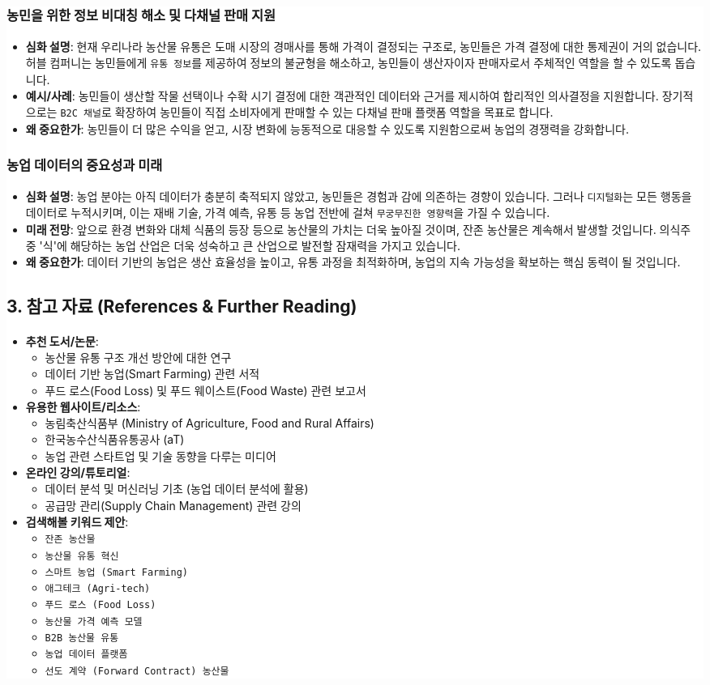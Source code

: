 ### 농민을 위한 정보 비대칭 해소 및 다채널 판매 지원
-   **심화 설명**: 현재 우리나라 농산물 유통은 도매 시장의 경매사를 통해 가격이 결정되는 구조로, 농민들은 가격 결정에 대한 통제권이 거의 없습니다. 허블 컴퍼니는 농민들에게 `유통 정보`를 제공하여 정보의 불균형을 해소하고, 농민들이 생산자이자 판매자로서 주체적인 역할을 할 수 있도록 돕습니다.
-   **예시/사례**: 농민들이 생산할 작물 선택이나 수확 시기 결정에 대한 객관적인 데이터와 근거를 제시하여 합리적인 의사결정을 지원합니다. 장기적으로는 `B2C 채널`로 확장하여 농민들이 직접 소비자에게 판매할 수 있는 다채널 판매 플랫폼 역할을 목표로 합니다.
-   **왜 중요한가**: 농민들이 더 많은 수익을 얻고, 시장 변화에 능동적으로 대응할 수 있도록 지원함으로써 농업의 경쟁력을 강화합니다.

### 농업 데이터의 중요성과 미래
-   **심화 설명**: 농업 분야는 아직 데이터가 충분히 축적되지 않았고, 농민들은 경험과 감에 의존하는 경향이 있습니다. 그러나 `디지털화`는 모든 행동을 데이터로 누적시키며, 이는 재배 기술, 가격 예측, 유통 등 농업 전반에 걸쳐 `무궁무진한 영향력`을 가질 수 있습니다.
-   **미래 전망**: 앞으로 환경 변화와 대체 식품의 등장 등으로 농산물의 가치는 더욱 높아질 것이며, 잔존 농산물은 계속해서 발생할 것입니다. 의식주 중 '식'에 해당하는 농업 산업은 더욱 성숙하고 큰 산업으로 발전할 잠재력을 가지고 있습니다.
-   **왜 중요한가**: 데이터 기반의 농업은 생산 효율성을 높이고, 유통 과정을 최적화하며, 농업의 지속 가능성을 확보하는 핵심 동력이 될 것입니다.

## 3. 참고 자료 (References & Further Reading)
-   **추천 도서/논문**:
    -   농산물 유통 구조 개선 방안에 대한 연구
    -   데이터 기반 농업(Smart Farming) 관련 서적
    -   푸드 로스(Food Loss) 및 푸드 웨이스트(Food Waste) 관련 보고서
-   **유용한 웹사이트/리소스**:
    -   농림축산식품부 (Ministry of Agriculture, Food and Rural Affairs)
    -   한국농수산식품유통공사 (aT)
    -   농업 관련 스타트업 및 기술 동향을 다루는 미디어
-   **온라인 강의/튜토리얼**:
    -   데이터 분석 및 머신러닝 기초 (농업 데이터 분석에 활용)
    -   공급망 관리(Supply Chain Management) 관련 강의
-   **검색해볼 키워드 제안**:
    -   `잔존 농산물`
    -   `농산물 유통 혁신`
    -   `스마트 농업 (Smart Farming)`
    -   `애그테크 (Agri-tech)`
    -   `푸드 로스 (Food Loss)`
    -   `농산물 가격 예측 모델`
    -   `B2B 농산물 유통`
    -   `농업 데이터 플랫폼`
    -   `선도 계약 (Forward Contract) 농산물`

```
```